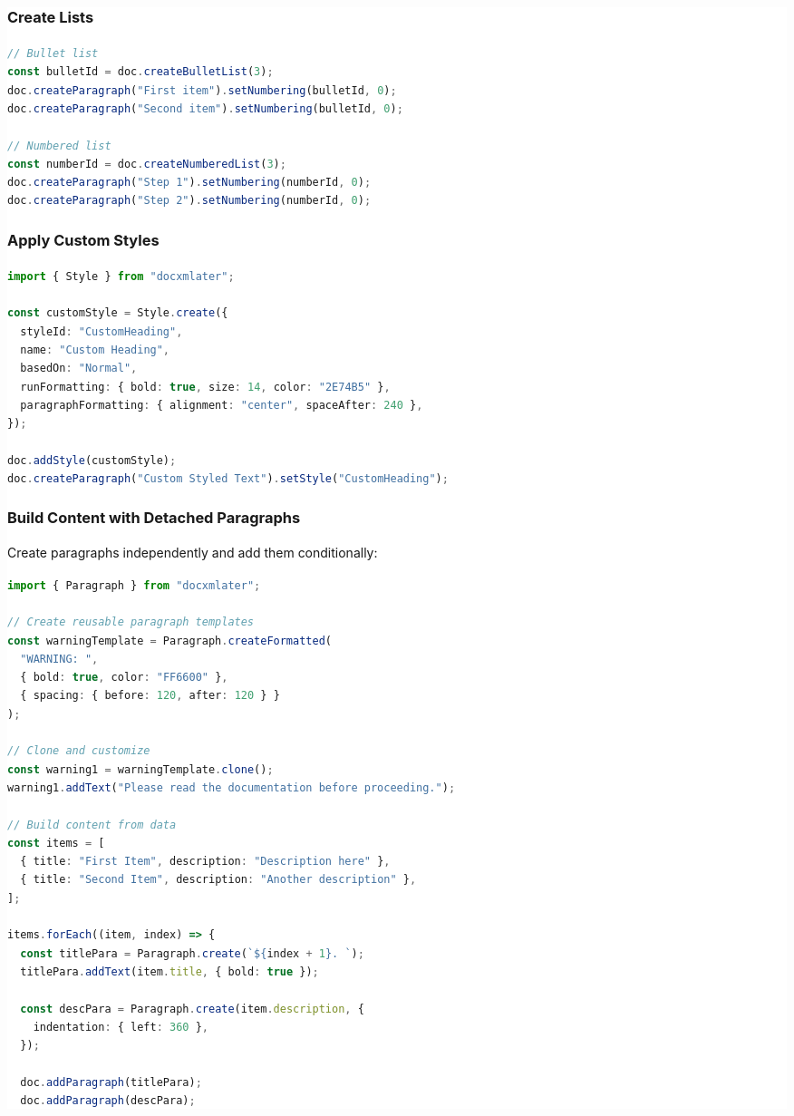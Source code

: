 ### Create Lists

```typescript
// Bullet list
const bulletId = doc.createBulletList(3);
doc.createParagraph("First item").setNumbering(bulletId, 0);
doc.createParagraph("Second item").setNumbering(bulletId, 0);

// Numbered list
const numberId = doc.createNumberedList(3);
doc.createParagraph("Step 1").setNumbering(numberId, 0);
doc.createParagraph("Step 2").setNumbering(numberId, 0);
```

### Apply Custom Styles

```typescript
import { Style } from "docxmlater";

const customStyle = Style.create({
  styleId: "CustomHeading",
  name: "Custom Heading",
  basedOn: "Normal",
  runFormatting: { bold: true, size: 14, color: "2E74B5" },
  paragraphFormatting: { alignment: "center", spaceAfter: 240 },
});

doc.addStyle(customStyle);
doc.createParagraph("Custom Styled Text").setStyle("CustomHeading");
```

### Build Content with Detached Paragraphs

Create paragraphs independently and add them conditionally:

```typescript
import { Paragraph } from "docxmlater";

// Create reusable paragraph templates
const warningTemplate = Paragraph.createFormatted(
  "WARNING: ",
  { bold: true, color: "FF6600" },
  { spacing: { before: 120, after: 120 } }
);

// Clone and customize
const warning1 = warningTemplate.clone();
warning1.addText("Please read the documentation before proceeding.");

// Build content from data
const items = [
  { title: "First Item", description: "Description here" },
  { title: "Second Item", description: "Another description" },
];

items.forEach((item, index) => {
  const titlePara = Paragraph.create(`${index + 1}. `);
  titlePara.addText(item.title, { bold: true });

  const descPara = Paragraph.create(item.description, {
    indentation: { left: 360 },
  });

  doc.addParagraph(titlePara);
  doc.addParagraph(descPara);
```